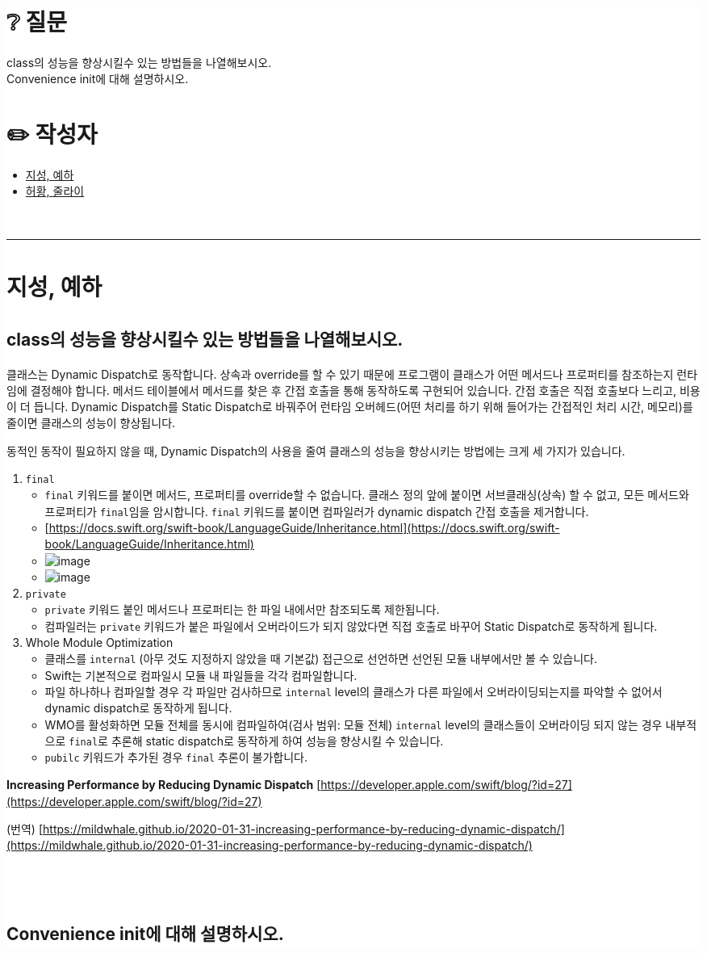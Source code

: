 # ❔ 질문
class의 성능을 향상시킬수 있는 방법들을 나열해보시오.<br />
Convenience init에 대해 설명하시오.<br />

# ✏️ 작성자
- [지성, 예하](#지성-예하)
- [허황, 줄라이](#허황-줄라이)
<br />

---

# 지성, 예하
## class의 성능을 향상시킬수 있는 방법들을 나열해보시오. 
클래스는 Dynamic Dispatch로 동작합니다. 상속과 override를 할 수 있기 때문에 프로그램이 클래스가 어떤 메서드나 프로퍼티를 참조하는지 런타임에 결정해야 합니다. 메서드 테이블에서 메서드를 찾은 후 간접 호출을 통해 동작하도록 구현되어 있습니다. 간접 호출은 직접 호출보다 느리고, 비용이 더 듭니다. Dynamic Dispatch를 Static Dispatch로 바꿔주어 런타임 오버헤드(어떤 처리를 하기 위해 들어가는 간접적인 처리 시간, 메모리)를 줄이면 클래스의 성능이 향상됩니다. 

동적인 동작이 필요하지 않을 때, Dynamic Dispatch의 사용을 줄여 클래스의 성능을 향상시키는 방법에는 크게 세 가지가 있습니다. 

1. `final`
    - `final` 키워드를 붙이면 메서드, 프로퍼티를 override할 수 없습니다. 클래스 정의 앞에 붙이면 서브클래싱(상속) 할 수 없고, 모든 메서드와 프로퍼티가 `final`임을 암시합니다. `final` 키워드를 붙이면 컴파일러가 dynamic dispatch 간접 호출을 제거합니다.
    - [https://docs.swift.org/swift-book/LanguageGuide/Inheritance.html](https://docs.swift.org/swift-book/LanguageGuide/Inheritance.html)
    - <img width="934" alt="image" src="https://user-images.githubusercontent.com/60090790/185962988-86aecd1e-6099-4a00-82d5-f366fa088d84.png">
    - <img width="936" alt="image" src="https://user-images.githubusercontent.com/60090790/185963053-d47fbaca-acd5-4934-a72d-c532b88faa70.png">
2. `private`
    - `private` 키워드 붙인 메서드나 프로퍼티는 한 파일 내에서만 참조되도록 제한됩니다.
    - 컴파일러는 `private` 키워드가 붙은 파일에서 오버라이드가 되지 않았다면 직접 호출로 바꾸어 Static Dispatch로 동작하게 됩니다.
3. Whole Module Optimization
    - 클래스를 `internal` (아무 것도 지정하지 않았을 때 기본값) 접근으로 선언하면 선언된 모듈 내부에서만 볼 수 있습니다.
    - Swift는 기본적으로 컴파일시 모듈 내 파일들을 각각 컴파일합니다.
    - 파일 하나하나 컴파일할 경우 각 파일만 검사하므로 `internal` level의 클래스가 다른 파일에서 오버라이딩되는지를 파악할 수 없어서 dynamic dispatch로 동작하게 됩니다.
    - WMO를 활성화하면 모듈 전체를 동시에 컴파일하여(검사 범위: 모듈 전체) `internal` level의 클래스들이 오버라이딩 되지 않는 경우 내부적으로 `final`로 추론해 static dispatch로 동작하게 하여 성능을 향상시킬 수 있습니다.
    - `pubilc` 키워드가 추가된 경우 `final` 추론이 불가합니다.

**Increasing Performance by Reducing Dynamic Dispatch** [https://developer.apple.com/swift/blog/?id=27](https://developer.apple.com/swift/blog/?id=27)

(번역) [https://mildwhale.github.io/2020-01-31-increasing-performance-by-reducing-dynamic-dispatch/](https://mildwhale.github.io/2020-01-31-increasing-performance-by-reducing-dynamic-dispatch/)

<br />
<br />

## Convenience init에 대해 설명하시오.
